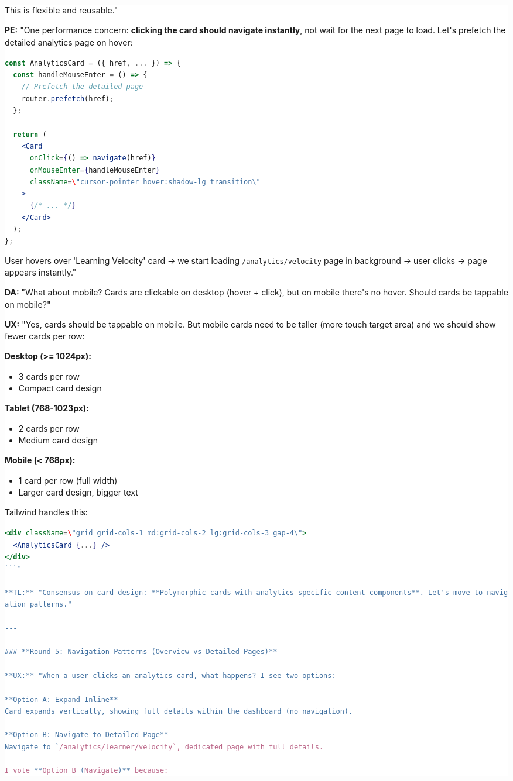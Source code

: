 This is flexible and reusable."

**PE:** "One performance concern: **clicking the card should navigate instantly**, not wait for the next page to load. Let's prefetch the detailed analytics page on hover:

```jsx
const AnalyticsCard = ({ href, ... }) => {
  const handleMouseEnter = () => {
    // Prefetch the detailed page
    router.prefetch(href);
  };

  return (
    <Card
      onClick={() => navigate(href)}
      onMouseEnter={handleMouseEnter}
      className=\"cursor-pointer hover:shadow-lg transition\"
    >
      {/* ... */}
    </Card>
  );
};
```

User hovers over 'Learning Velocity' card → we start loading `/analytics/velocity` page in background → user clicks → page appears instantly."

**DA:** "What about mobile? Cards are clickable on desktop (hover + click), but on mobile there's no hover. Should cards be tappable on mobile?"

**UX:** "Yes, cards should be tappable on mobile. But mobile cards need to be taller (more touch target area) and we should show fewer cards per row:

**Desktop (>= 1024px):**
- 3 cards per row
- Compact card design

**Tablet (768-1023px):**
- 2 cards per row
- Medium card design

**Mobile (< 768px):**
- 1 card per row (full width)
- Larger card design, bigger text

Tailwind handles this:
```jsx
<div className=\"grid grid-cols-1 md:grid-cols-2 lg:grid-cols-3 gap-4\">
  <AnalyticsCard {...} />
</div>
```"

**TL:** "Consensus on card design: **Polymorphic cards with analytics-specific content components**. Let's move to navigation patterns."

---

### **Round 5: Navigation Patterns (Overview vs Detailed Pages)**

**UX:** "When a user clicks an analytics card, what happens? I see two options:

**Option A: Expand Inline**
Card expands vertically, showing full details within the dashboard (no navigation).

**Option B: Navigate to Detailed Page**
Navigate to `/analytics/learner/velocity`, dedicated page with full details.

I vote **Option B (Navigate)** because:
```
